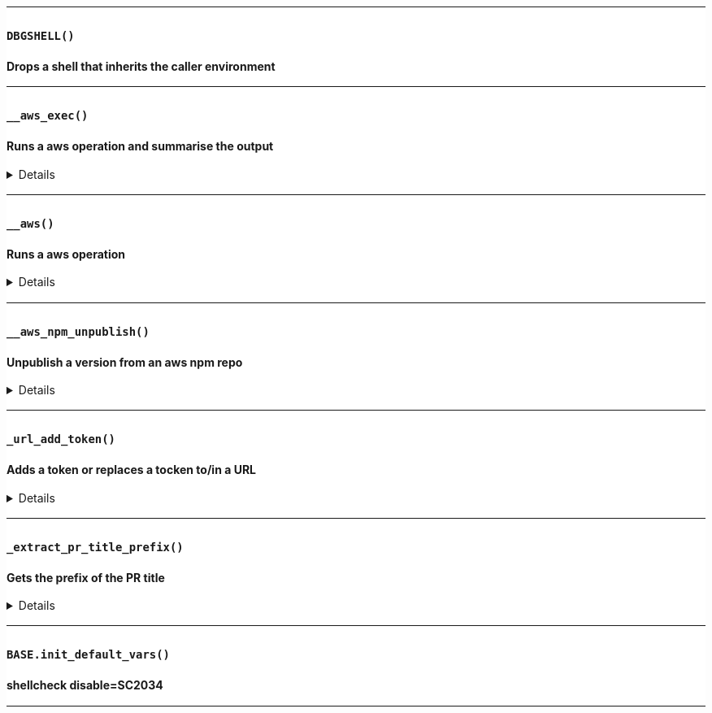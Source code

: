 
---

### `DBGSHELL()`

**Drops a shell that inherits the caller environment**


---

### `__aws_exec()`

**Runs a aws operation and summarise the output**

<details></details>


---

### `__aws()`

**Runs a aws operation**

<details></details>


---

### `__aws_npm_unpublish()`

**Unpublish a version from an aws npm repo**

<details></details>


---

### `_url_add_token()`

**Adds a token or replaces a tocken to/in a URL**

<details></details>


---

### `_extract_pr_title_prefix()`

**Gets the prefix of the PR title**

<details></details>


---

### `BASE.init_default_vars()`

**shellcheck disable=SC2034**


---